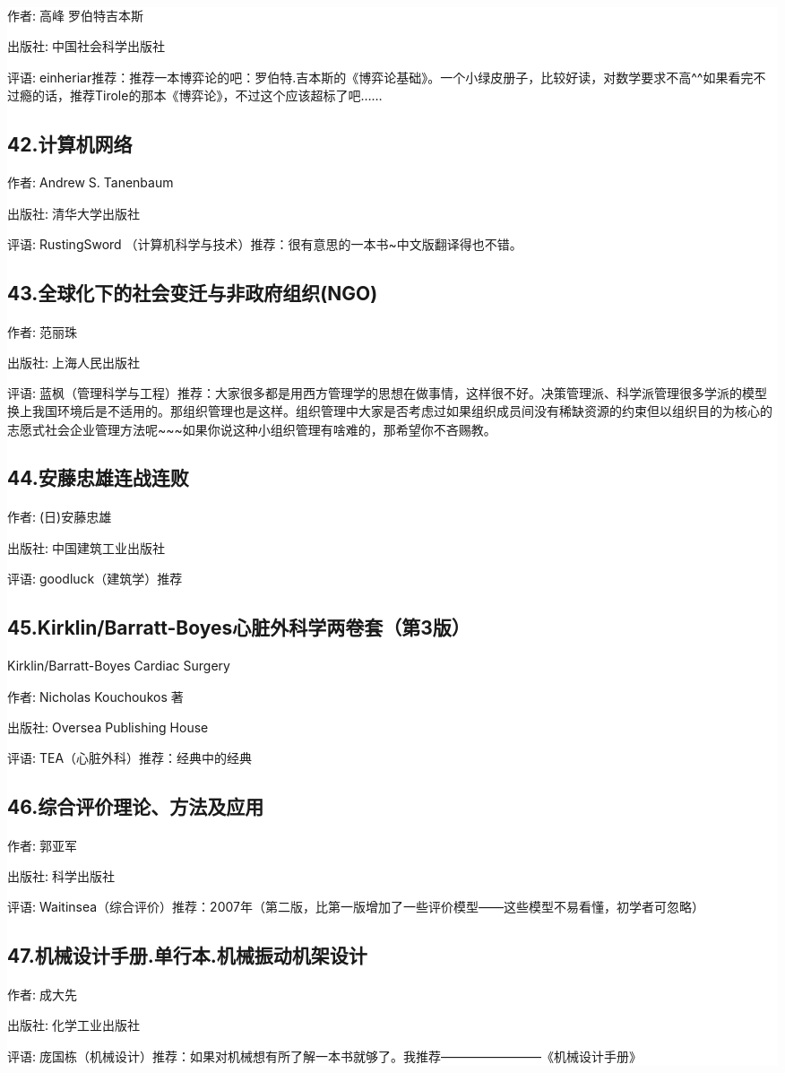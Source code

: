 作者: 高峰 罗伯特吉本斯

出版社: 中国社会科学出版社

评语: einheriar推荐：推荐一本博弈论的吧：罗伯特.吉本斯的《博弈论基础》。一个小绿皮册子，比较好读，对数学要求不高^^如果看完不过瘾的话，推荐Tirole的那本《博弈论》，不过这个应该超标了吧……

## 42.计算机网络

作者: Andrew S. Tanenbaum

出版社: 清华大学出版社

评语: RustingSword （计算机科学与技术）推荐：很有意思的一本书~中文版翻译得也不错。

## 43.全球化下的社会变迁与非政府组织(NGO)

作者: 范丽珠

出版社: 上海人民出版社

评语: 蓝枫（管理科学与工程）推荐：大家很多都是用西方管理学的思想在做事情，这样很不好。决策管理派、科学派管理很多学派的模型换上我国环境后是不适用的。那组织管理也是这样。组织管理中大家是否考虑过如果组织成员间没有稀缺资源的约束但以组织目的为核心的志愿式社会企业管理方法呢~~~如果你说这种小组织管理有啥难的，那希望你不吝赐教。

## 44.安藤忠雄连战连败

作者: (日)安藤忠雄

出版社: 中国建筑工业出版社

评语: goodluck（建筑学）推荐

## 45.Kirklin/Barratt-Boyes心脏外科学两卷套（第3版）

Kirklin/Barratt-Boyes Cardiac Surgery

作者: Nicholas Kouchoukos 著

出版社: Oversea Publishing House

评语: TEA（心脏外科）推荐：经典中的经典

## 46.综合评价理论、方法及应用

作者: 郭亚军

出版社: 科学出版社

评语: Waitinsea（综合评价）推荐：2007年（第二版，比第一版增加了一些评价模型——这些模型不易看懂，初学者可忽略）

## 47.机械设计手册.单行本.机械振动机架设计

作者: 成大先

出版社: 化学工业出版社

评语: 庞国栋（机械设计）推荐：如果对机械想有所了解一本书就够了。我推荐————————《机械设计手册》
